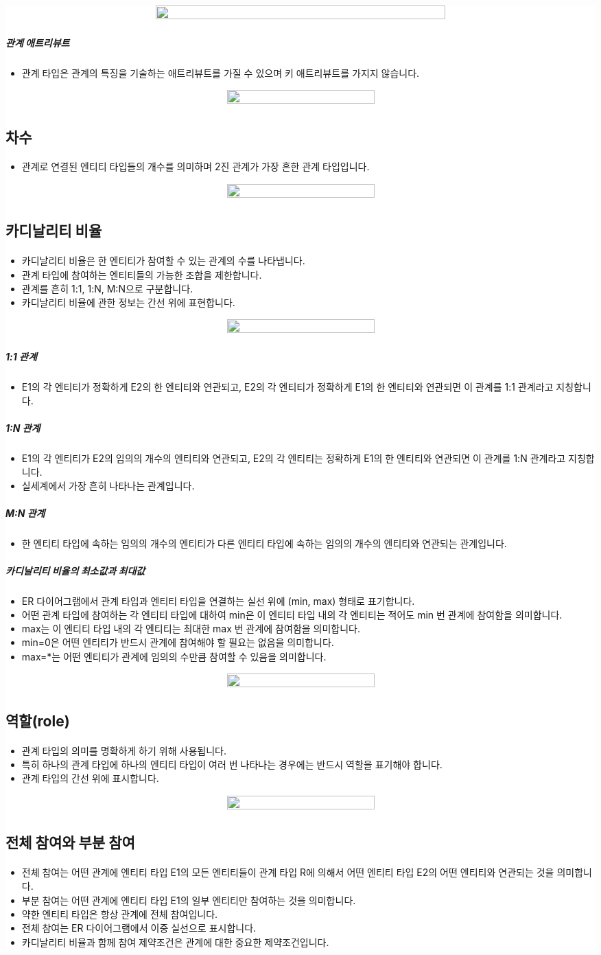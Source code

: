 <p align='center'><img src = "https://github.com/Bomin-Seo/project1/assets/94039896/5d77a54a-fc64-4ddc-9882-3f90714a04ac" height="70%" width = "70%"/></p>

##### 관계 애트리뷰트
- 관계 타입은 관계의 특징을 기술하는 애트리뷰트를 가질 수 있으며 키 애트리뷰트를 가지지 않습니다.

<p align='center'><img src = "https://github.com/Bomin-Seo/project1/assets/94039896/7775270d-faa5-4ceb-833d-e1e991352805" height="50%" width = "50%"/></p>

## 차수
- 관계로 연결된 엔티티 타입들의 개수를 의미하며 2진 관계가 가장 흔한 관계 타입입니다.

<p align='center'><img src = "https://github.com/Bomin-Seo/project1/assets/94039896/df0264ef-be70-4c79-ae48-79c222ff8a28" height="50%" width = "50%"/></p>

## 카디날리티 비율
- 카디날리티 비율은 한 엔티티가 참여할 수 있는 관계의 수를 나타냅니다.
- 관계 타입에 참여하는 엔티티들의 가능한 조합을 제한합니다.
- 관계를 흔히 1:1, 1:N, M:N으로 구분합니다.
- 카디날리티 비율에 관한 정보는 간선 위에 표현합니다.

<p align='center'><img src = "https://github.com/Bomin-Seo/project1/assets/94039896/a9380de8-577a-4142-963d-4b56d41466e5" height="50%" width = "50%"/></p>

##### 1:1 관계
- E1의 각 엔티티가 정확하게 E2의 한 엔티티와 연관되고, E2의 각 엔티티가 정확하게 E1의 한 엔티티와 연관되면 이 관계를 1:1 관계라고 지칭합니다.

##### 1:N 관계
- E1의 각 엔티티가 E2의 임의의 개수의 엔티티와 연관되고, E2의 각 엔티티는 정확하게 E1의 한 엔티티와 연관되면 이 관계를 1:N 관계라고 지칭합니다.
- 실세계에서 가장 흔히 나타나는 관계입니다.

##### M:N 관계
- 한 엔티티 타입에 속하는 임의의 개수의 엔티티가 다른 엔티티 타입에 속하는 임의의 개수의 엔티티와 연관되는 관계입니다.

##### 카디날리티 비율의 최소값과 최대값
- ER 다이어그램에서 관계 타입과 엔티티 타입을 연결하는 실선 위에 (min, max) 형태로 표기합니다.
- 어떤 관계 타입에 참여하는 각 엔티티 타입에 대하여 min은 이 엔티티 타입 내의 각 엔티티는 적어도 min 번 관계에 참여함을 의미합니다.
- max는 이 엔티티 타입 내의 각 엔티티는 최대한 max 번 관계에 참여함을 의미합니다.
- min=0은 어떤 엔티티가 반드시 관계에 참여해야 할 필요는 없음을 의미합니다.
- max=*는 어떤 엔티티가 관계에 임의의 수만큼 참여할 수 있음을 의미합니다.

<p align='center'><img src = "https://github.com/Bomin-Seo/project1/assets/94039896/42857813-fb60-419b-a201-46c0f8d04717" height="50%" width = "50%"/></p>

## 역할(role)
- 관계 타입의 의미를 명확하게 하기 위해 사용됩니다.
- 특히 하나의 관계 타입에 하나의 엔티티 타입이 여러 번 나타나는 경우에는 반드시 역할을 표기해야 합니다.
- 관계 타입의 간선 위에 표시합니다.

<p align='center'><img src = "https://github.com/Bomin-Seo/project1/assets/94039896/81f6e565-1afe-4160-88ab-63e140e26649" height="50%" width = "50%"/></p>

## 전체 참여와 부분 참여
- 전체 참여는 어떤 관계에 엔티티 타입 E1의 모든 엔티티들이 관계 타입 R에 의해서 어떤 엔티티 타입 E2의 어떤 엔티티와 연관되는 것을 의미합니다.
- 부분 참여는 어떤 관계에 엔티티 타입 E1의 일부 엔티티만 참여하는 것을 의미합니다.
- 약한 엔티티 타입은 항상 관계에 전체 참여입니다.
- 전체 참여는 ER 다이어그램에서 이중 실선으로 표시합니다.
- 카디날리티 비율과 함께 참여 제약조건은 관계에 대한 중요한 제약조건입니다.
